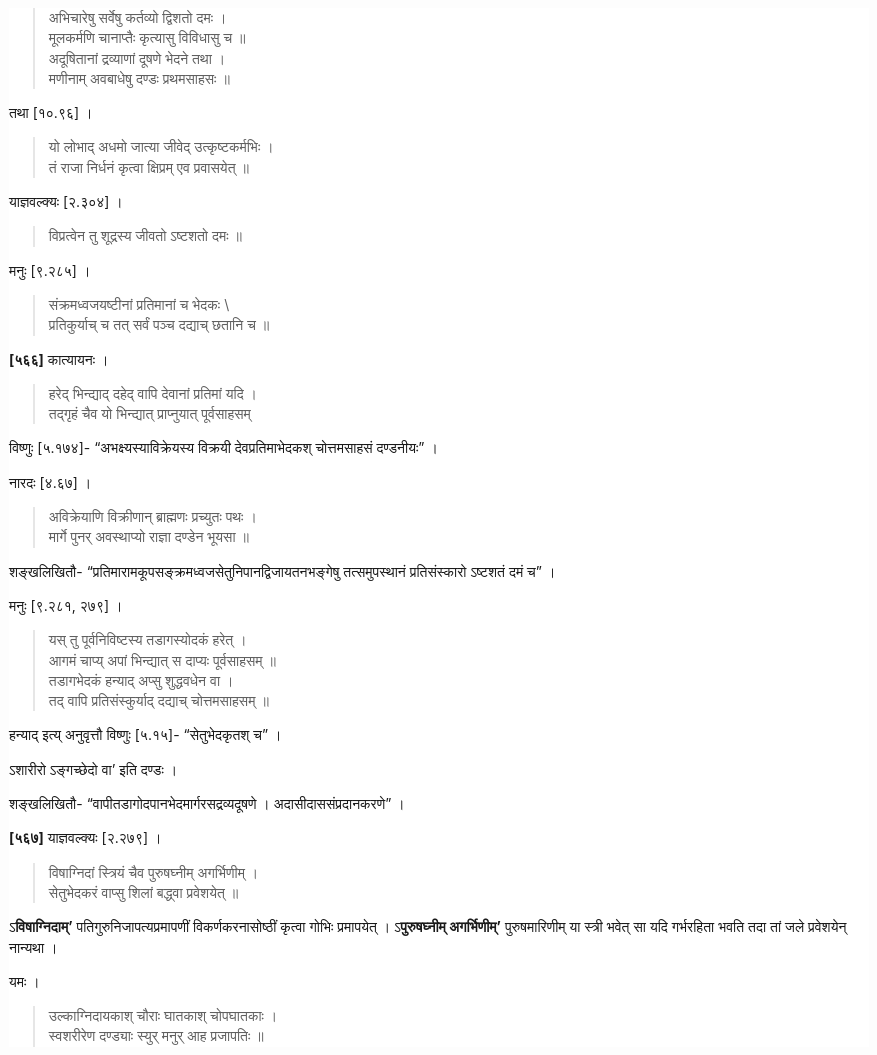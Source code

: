 > अभिचारेषु सर्वेषु कर्तव्यो द्विशतो दमः ।  
> मूलकर्मणि चानाप्तैः कृत्यासु विविधासु च ॥  
> अदूषितानां द्रव्याणां दूषणे भेदने तथा ।  
> मणीनाम् अवबाधेषु दण्डः प्रथमसाहसः ॥

तथा [१०.९६] ।

> यो लोभाद् अधमो जात्या जीवेद् उत्कृष्टकर्मभिः ।  
> तं राजा निर्धनं कृत्वा क्षिप्रम् एव प्रवासयेत् ॥

याज्ञवल्क्यः [२.३०४] ।

> विप्रत्वेन तु शूद्रस्य जीवतो ऽष्टशतो दमः ॥

मनुः [९.२८५] ।

> संक्रमध्वजयष्टीनां प्रतिमानां च भेदकः \  
> प्रतिकुर्याच् च तत् सर्वं पञ्च दद्याच् छतानि च ॥

**[५६६]** कात्यायनः ।

> हरेद् भिन्द्याद् दहेद् वापि देवानां प्रतिमां यदि ।  
> तद्गृहं चैव यो भिन्द्यात् प्राप्नुयात् पूर्वसाहसम् 

विष्णुः [५.१७४]- “अभक्ष्यस्याविक्रेयस्य विक्रयी देवप्रतिमाभेदकश् चोत्तमसाहसं दण्डनीयः” ।

नारदः [४.६७] ।

> अविक्रेयाणि विक्रीणान् ब्राह्मणः प्रच्युतः पथः ।  
> मार्गे पुनर् अवस्थाप्यो राज्ञा दण्डेन भूयसा ॥

शङ्खलिखितौ- “प्रतिमारामकूपसङ्क्रमध्वजसेतुनिपानद्विजायतनभङ्गेषु तत्समुपस्थानं प्रतिसंस्कारो ऽष्टशतं दमं च” ।

मनुः [९.२८१, २७९] ।

> यस् तु पूर्वनिविष्टस्य तडागस्योदकं हरेत् ।  
> आगमं चाप्य् अपां भिन्द्यात् स दाप्यः पूर्वसाहसम् ॥  
> तडागभेदकं हन्याद् अप्सु शुद्धवधेन वा ।  
> तद् वापि प्रतिसंस्कुर्याद् दद्याच् चोत्तमसाहसम् ॥

हन्याद् इत्य् अनुवृत्तौ विष्णुः [५.१५]- “सेतुभेदकृतश् च” ।

ऽशारीरो ऽङ्गच्छेदो वा’ इति दण्डः ।

शङ्खलिखितौ- “वापीतडागोदपानभेदमार्गरसद्रव्यदूषणे । अदासीदाससंप्रदानकरणे” ।

**[५६७]** याज्ञवल्क्यः [२.२७९] ।

> विषाग्निदां स्त्रियं चैव पुरुषघ्नीम् अगर्भिणीम् ।  
> सेतुभेदकरं वाप्सु शिलां बद्ध्वा प्रवेशयेत् ॥

ऽ**विषाग्निदाम्’** पतिगुरुनिजापत्यप्रमापणीं विकर्णकरनासोष्ठीं कृत्वा गोभिः प्रमापयेत् । ऽ**पुरुषघ्नीम् अगर्भिणीम्’** पुरुषमारिणीम् या स्त्री भवेत् सा यदि गर्भरहिता भवति तदा तां जले प्रवेशयेन् नान्यथा ।

यमः ।

> उल्काग्निदायकाश् चौराः घातकाश् चोपघातकाः ।  
> स्वशरीरेण दण्ड्याः स्युर् मनुर् आह प्रजापतिः ॥
